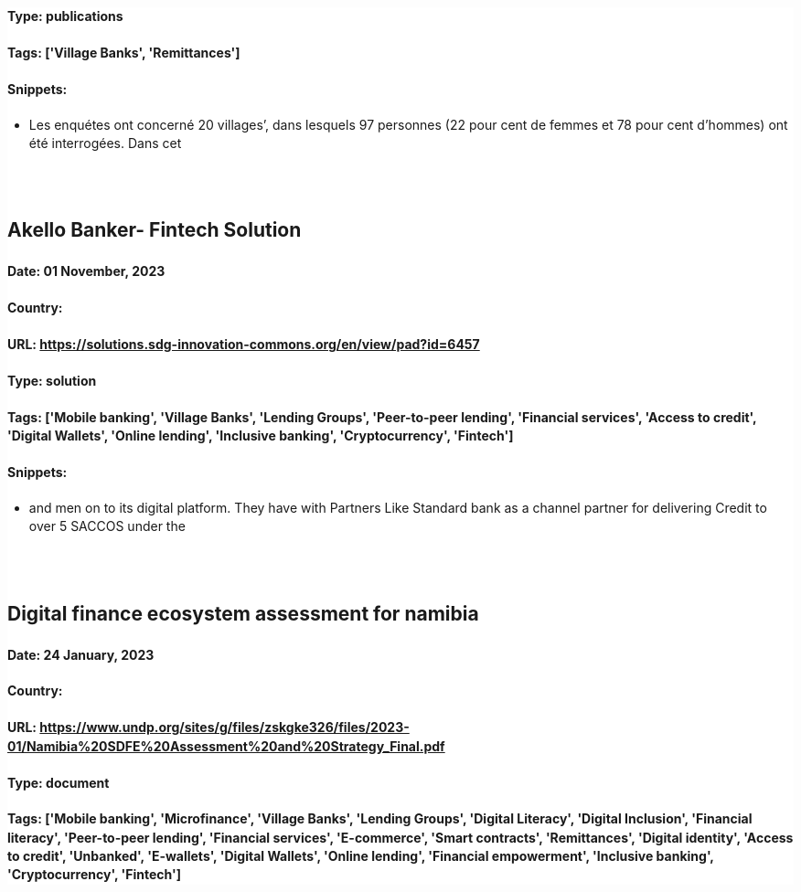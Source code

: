 #### Type: publications

#### Tags: ['Village Banks', 'Remittances']

#### Snippets:
- Les enquétes ont concerné 20 villages’, dans lesquels 97 personnes (22 pour cent de femmes et 78 pour cent d’hommes) ont été interrogées. Dans cet
<br/><br/><br/>


## Akello Banker- Fintech Solution

#### Date: 01 November, 2023

#### Country: 

#### URL: <a href="https://solutions.sdg-innovation-commons.org/en/view/pad?id=6457" target="_blank">https://solutions.sdg-innovation-commons.org/en/view/pad?id=6457</a>

#### Type: solution

#### Tags: ['Mobile banking', 'Village Banks', 'Lending Groups', 'Peer-to-peer lending', 'Financial services', 'Access to credit', 'Digital Wallets', 'Online lending', 'Inclusive banking', 'Cryptocurrency', 'Fintech']

#### Snippets:
- and men on to its digital platform. They have with Partners Like Standard bank as a channel partner for delivering Credit to over 5 SACCOS under the
<br/><br/><br/>


## Digital finance ecosystem assessment for namibia

#### Date: 24 January, 2023

#### Country: 

#### URL: <a href="https://www.undp.org/sites/g/files/zskgke326/files/2023-01/Namibia%20SDFE%20Assessment%20and%20Strategy_Final.pdf" target="_blank">https://www.undp.org/sites/g/files/zskgke326/files/2023-01/Namibia%20SDFE%20Assessment%20and%20Strategy_Final.pdf</a>

#### Type: document

#### Tags: ['Mobile banking', 'Microfinance', 'Village Banks', 'Lending Groups', 'Digital Literacy', 'Digital Inclusion', 'Financial literacy', 'Peer-to-peer lending', 'Financial services', 'E-commerce', 'Smart contracts', 'Remittances', 'Digital identity', 'Access to credit', 'Unbanked', 'E-wallets', 'Digital Wallets', 'Online lending', 'Financial empowerment', 'Inclusive banking', 'Cryptocurrency', 'Fintech']
